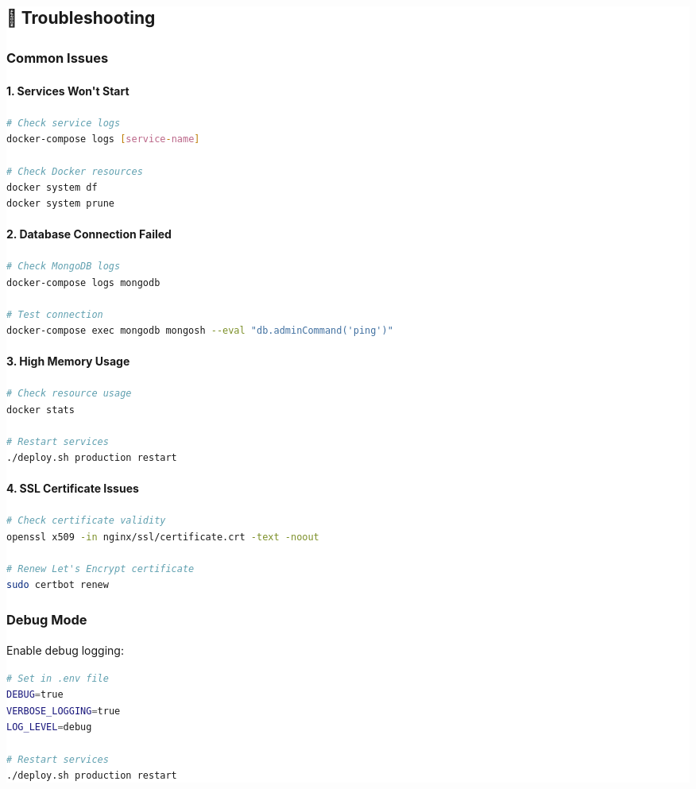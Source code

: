 ## 🔧 Troubleshooting

### Common Issues

#### 1. Services Won't Start

```bash
# Check service logs
docker-compose logs [service-name]

# Check Docker resources
docker system df
docker system prune
```

#### 2. Database Connection Failed

```bash
# Check MongoDB logs
docker-compose logs mongodb

# Test connection
docker-compose exec mongodb mongosh --eval "db.adminCommand('ping')"
```

#### 3. High Memory Usage

```bash
# Check resource usage
docker stats

# Restart services
./deploy.sh production restart
```

#### 4. SSL Certificate Issues

```bash
# Check certificate validity
openssl x509 -in nginx/ssl/certificate.crt -text -noout

# Renew Let's Encrypt certificate
sudo certbot renew
```

### Debug Mode

Enable debug logging:

```bash
# Set in .env file
DEBUG=true
VERBOSE_LOGGING=true
LOG_LEVEL=debug

# Restart services
./deploy.sh production restart
```

